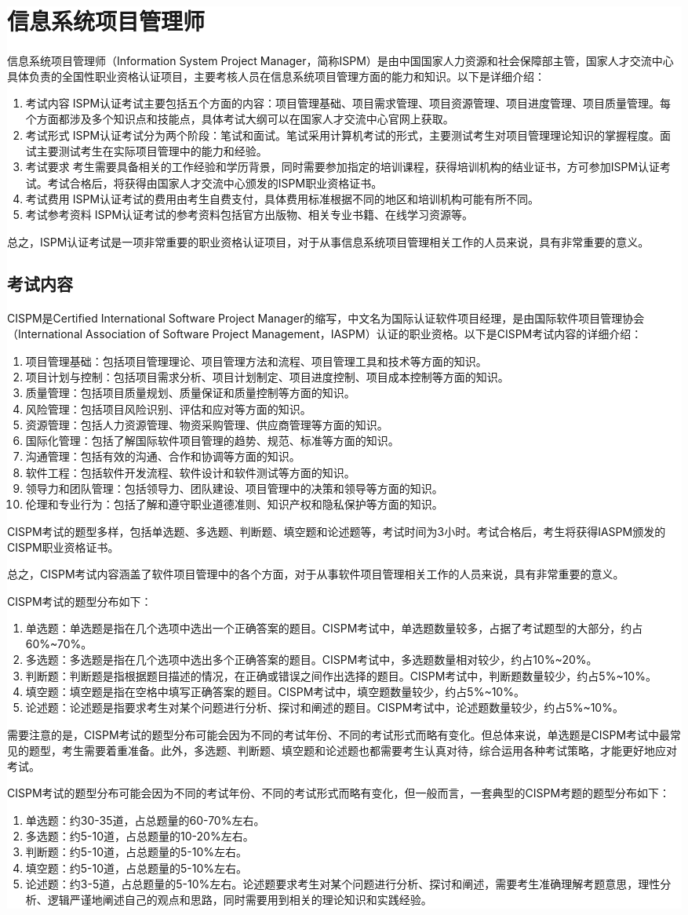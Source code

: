 # 信息系统项目管理师

信息系统项目管理师（Information System Project Manager，简称ISPM）是由中国国家人力资源和社会保障部主管，国家人才交流中心具体负责的全国性职业资格认证项目，主要考核人员在信息系统项目管理方面的能力和知识。以下是详细介绍：

1. 考试内容
   ISPM认证考试主要包括五个方面的内容：项目管理基础、项目需求管理、项目资源管理、项目进度管理、项目质量管理。每个方面都涉及多个知识点和技能点，具体考试大纲可以在国家人才交流中心官网上获取。
2. 考试形式
   ISPM认证考试分为两个阶段：笔试和面试。笔试采用计算机考试的形式，主要测试考生对项目管理理论知识的掌握程度。面试主要测试考生在实际项目管理中的能力和经验。
3. 考试要求
   考生需要具备相关的工作经验和学历背景，同时需要参加指定的培训课程，获得培训机构的结业证书，方可参加ISPM认证考试。考试合格后，将获得由国家人才交流中心颁发的ISPM职业资格证书。
4. 考试费用
    ISPM认证考试的费用由考生自费支付，具体费用标准根据不同的地区和培训机构可能有所不同。
5. 考试参考资料
   ISPM认证考试的参考资料包括官方出版物、相关专业书籍、在线学习资源等。

总之，ISPM认证考试是一项非常重要的职业资格认证项目，对于从事信息系统项目管理相关工作的人员来说，具有非常重要的意义。

## 考试内容

CISPM是Certified International Software Project Manager的缩写，中文名为国际认证软件项目经理，是由国际软件项目管理协会（International Association of Software Project Management，IASPM）认证的职业资格。以下是CISPM考试内容的详细介绍：

1. 项目管理基础：包括项目管理理论、项目管理方法和流程、项目管理工具和技术等方面的知识。
2. 项目计划与控制：包括项目需求分析、项目计划制定、项目进度控制、项目成本控制等方面的知识。
3. 质量管理：包括项目质量规划、质量保证和质量控制等方面的知识。
4. 风险管理：包括项目风险识别、评估和应对等方面的知识。
5. 资源管理：包括人力资源管理、物资采购管理、供应商管理等方面的知识。
6. 国际化管理：包括了解国际软件项目管理的趋势、规范、标准等方面的知识。
7. 沟通管理：包括有效的沟通、合作和协调等方面的知识。
8. 软件工程：包括软件开发流程、软件设计和软件测试等方面的知识。
9. 领导力和团队管理：包括领导力、团队建设、项目管理中的决策和领导等方面的知识。
10. 伦理和专业行为：包括了解和遵守职业道德准则、知识产权和隐私保护等方面的知识。

CISPM考试的题型多样，包括单选题、多选题、判断题、填空题和论述题等，考试时间为3小时。考试合格后，考生将获得IASPM颁发的CISPM职业资格证书。

总之，CISPM考试内容涵盖了软件项目管理中的各个方面，对于从事软件项目管理相关工作的人员来说，具有非常重要的意义。

CISPM考试的题型分布如下：

1. 单选题：单选题是指在几个选项中选出一个正确答案的题目。CISPM考试中，单选题数量较多，占据了考试题型的大部分，约占60%~70%。
2. 多选题：多选题是指在几个选项中选出多个正确答案的题目。CISPM考试中，多选题数量相对较少，约占10%~20%。
3. 判断题：判断题是指根据题目描述的情况，在正确或错误之间作出选择的题目。CISPM考试中，判断题数量较少，约占5%~10%。
4. 填空题：填空题是指在空格中填写正确答案的题目。CISPM考试中，填空题数量较少，约占5%~10%。
5. 论述题：论述题是指要求考生对某个问题进行分析、探讨和阐述的题目。CISPM考试中，论述题数量较少，约占5%~10%。

需要注意的是，CISPM考试的题型分布可能会因为不同的考试年份、不同的考试形式而略有变化。但总体来说，单选题是CISPM考试中最常见的题型，考生需要着重准备。此外，多选题、判断题、填空题和论述题也都需要考生认真对待，综合运用各种考试策略，才能更好地应对考试。

CISPM考试的题型分布可能会因为不同的考试年份、不同的考试形式而略有变化，但一般而言，一套典型的CISPM考题的题型分布如下：

1. 单选题：约30-35道，占总题量的60-70%左右。
2. 多选题：约5-10道，占总题量的10-20%左右。
3. 判断题：约5-10道，占总题量的5-10%左右。
4. 填空题：约5-10道，占总题量的5-10%左右。
5. 论述题：约3-5道，占总题量的5-10%左右。论述题要求考生对某个问题进行分析、探讨和阐述，需要考生准确理解考题意思，理性分析、逻辑严谨地阐述自己的观点和思路，同时需要用到相关的理论知识和实践经验。
